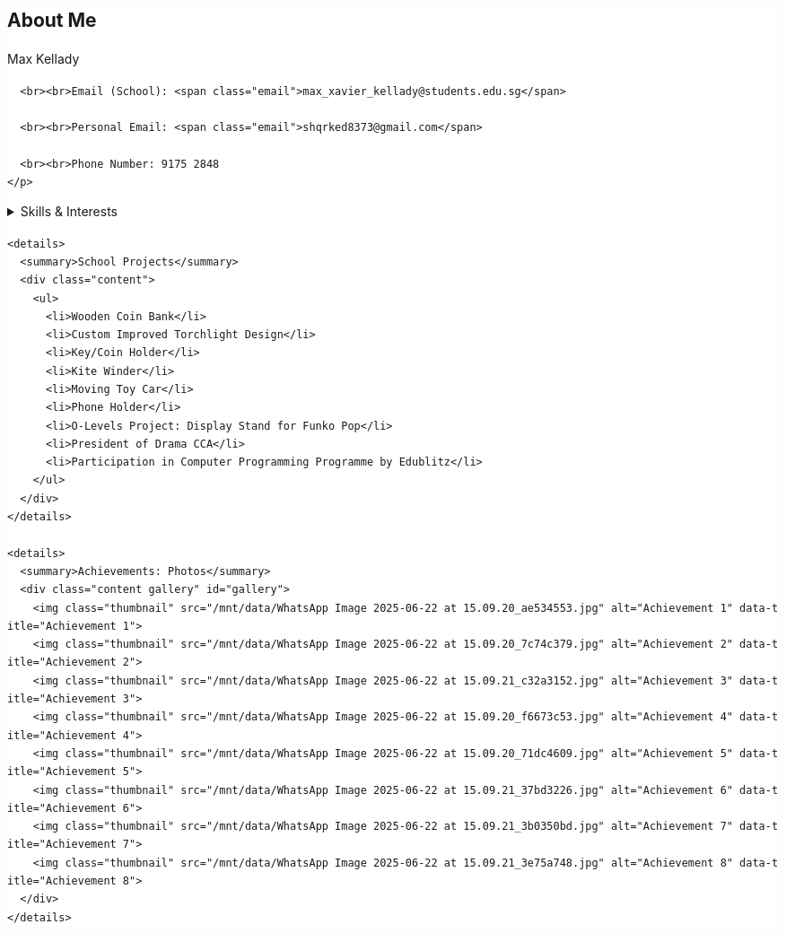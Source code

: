   <section id="about-me" class="container">
    <h2>About Me</h2>
    <p>
      Max Kellady

      <br><br>Email (School): <span class="email">max_xavier_kellady@students.edu.sg</span>

      <br><br>Personal Email: <span class="email">shqrked8373@gmail.com</span>

      <br><br>Phone Number: 9175 2848
    </p>
  </section>

  <section class="container">
    <details>
      <summary>Skills & Interests</summary>
      <div class="content">
        <ul>
          <li>Design & Technology</li>
          <li>Engineering</li>
          <li>DIY Crafting (e.g., Woodworking)</li>
          <li>Dancing</li>
          <li>Acting</li>
          <li>3D Printing</li>
        </ul>
      </div>
    </details>

    <details>
      <summary>School Projects</summary>
      <div class="content">
        <ul>
          <li>Wooden Coin Bank</li>
          <li>Custom Improved Torchlight Design</li>
          <li>Key/Coin Holder</li>
          <li>Kite Winder</li>
          <li>Moving Toy Car</li>
          <li>Phone Holder</li>
          <li>O-Levels Project: Display Stand for Funko Pop</li>
          <li>President of Drama CCA</li>
          <li>Participation in Computer Programming Programme by Edublitz</li>
        </ul>
      </div>
    </details>

    <details>
      <summary>Achievements: Photos</summary>
      <div class="content gallery" id="gallery">
        <img class="thumbnail" src="/mnt/data/WhatsApp Image 2025-06-22 at 15.09.20_ae534553.jpg" alt="Achievement 1" data-title="Achievement 1">
        <img class="thumbnail" src="/mnt/data/WhatsApp Image 2025-06-22 at 15.09.20_7c74c379.jpg" alt="Achievement 2" data-title="Achievement 2">
        <img class="thumbnail" src="/mnt/data/WhatsApp Image 2025-06-22 at 15.09.21_c32a3152.jpg" alt="Achievement 3" data-title="Achievement 3">
        <img class="thumbnail" src="/mnt/data/WhatsApp Image 2025-06-22 at 15.09.20_f6673c53.jpg" alt="Achievement 4" data-title="Achievement 4">
        <img class="thumbnail" src="/mnt/data/WhatsApp Image 2025-06-22 at 15.09.20_71dc4609.jpg" alt="Achievement 5" data-title="Achievement 5">
        <img class="thumbnail" src="/mnt/data/WhatsApp Image 2025-06-22 at 15.09.21_37bd3226.jpg" alt="Achievement 6" data-title="Achievement 6">
        <img class="thumbnail" src="/mnt/data/WhatsApp Image 2025-06-22 at 15.09.21_3b0350bd.jpg" alt="Achievement 7" data-title="Achievement 7">
        <img class="thumbnail" src="/mnt/data/WhatsApp Image 2025-06-22 at 15.09.21_3e75a748.jpg" alt="Achievement 8" data-title="Achievement 8">
      </div>
    </details>
